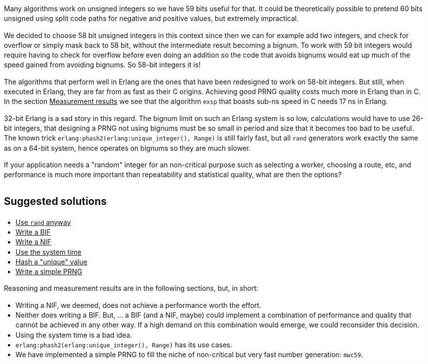 Many algorithms work on unsigned integers so we have
59 bits useful for that.  It could be theoretically
possible to pretend 60 bits unsigned using split code paths
for negative and positive values, but extremely impractical.

We decided to choose 58 bit unsigned integers in this context
since then we can for example add two integers, and check
for overflow or simply mask back to 58 bit, without
the intermediate result becoming a bignum.  To work with
59 bit integers would require having to check for overflow
before even doing an addition so the code that avoids
bignums would eat up much of the speed gained from
avoiding bignums.  So 58-bit integers it is!

The algorithms that perform well in Erlang are the ones
that have been redesigned to work on 58-bit integers.
But still, when executed in Erlang, they are far from
as fast as their C origins.  Achieving good PRNG quality
costs much more in Erlang than in C.  In the section
[Measurement results] we see that the algorithm `exsp`
that boasts sub-ns speed in C needs 17 ns in Erlang.

32-bit Erlang is a sad story in this regard.  The bignum limit
on such an Erlang system is so low, calculations would have
to use 26-bit integers, that designing a PRNG
not using bignums must be so small in period and size
that it becomes too bad to be useful.
The known trick `erlang:phash2(erlang:unique_integer(), Range)`
is still fairly fast, but all `rand` generators work exactly the same
as on a 64-bit system, hence operates on bignums so they are much slower.

If your application needs a "random" integer for an non-critical
purpose such as selecting a worker, choosing a route, etc,
and performance is much more important than repeatability
and statistical quality, what are then the options?



Suggested solutions
-------------------

* [Use `rand` anyway]
* [Write a BIF]
* [Write a NIF]
* [Use the system time]
* [Hash a "unique" value]
* [Write a simple PRNG]

Reasoning and measurement results are in the following sections,
but, in short:

* Writing a NIF, we deemed, does not achieve a performance worth the effort.
* Neither does writing a BIF.  But, ... a BIF (and a NIF, maybe) could
  implement a combination of performance and quality that cannot
  be achieved in any other way.  If a high demand on this combination
  would emerge, we could reconsider this decision.
* Using the system time is a bad idea.
* `erlang:phash2(erlang:unique_integer(), Range)` has its use cases.
* We have implemented a simple PRNG to fill the niche of non-critical
  but very fast number generation: `mwc59`.


[Use `rand` anyway]:        #use-rand-anyway
[BIF implementation]:       #write-a-bif
[Write a BIF]:              #write-a-bif
[Write a NIF]:              #write-a-nif
[new fast]:                 #write-a-simple-prng
[Use the system time]:      #use-the-system-time
[Hash a "unique" value]:    #hash-a-unique-value
[Write a simple PRNG]:      #write-a-simple-prng
[Quality]:                  #quality
[Spectral score]:           #spectral-score
[PRNG tests]:               #prng-tests
[Storing the state]:        #storing-the-state
[JIT optimizations]:        #jit-optimizations
[Implementing a PRNG]:      #implementing-a-prng
[`rand_SUITE:measure/1`]:   #rand_suitemeasure1
[Measurement results]:      #measurement-results
[Looking for a faster RNG]: https://erlangforums.com/t/looking-for-a-faster-rng/
[potatosalad]:              https://github.com/potatosalad/
[experimental BIF]:         https://erlangforums.com/t/looking-for-a-faster-rng/1163/17
[a NIF]:                    https://erlangforums.com/t/looking-for-a-faster-rng/1163/23
[latrules]:                 https://www.iro.umontreal.ca/~lecuyer/myftp/papers/latrules.ps
[TestU01]:                  http://simul.iro.umontreal.ca/testu01/
[PractRand]:                http://pracrand.sourceforge.net/
[type-based optimizations]: https://www.erlang.org/blog/type-based-optimizations-in-the-jit/
[Sebastiano Vigna]:         https://vigna.di.unimi.it/
[CPRNG]:                    https://github.com/vigna/CPRNG/
[`rand_SUITE`]:             https://github.com/erlang/otp/blob/master/lib/stdlib/test/rand_SUITE.erl
[`measure/1`]:              https://github.com/erlang/otp/blob/08f343bed4f75bf345b04b4c1fac7e1026a50ab3/lib/stdlib/test/rand_SUITE.erl#L1064